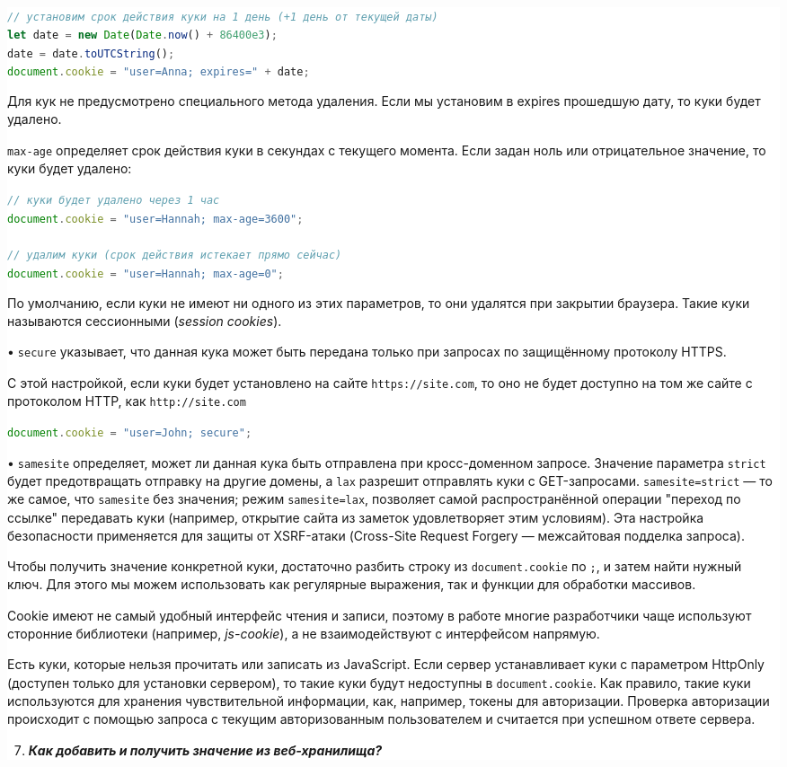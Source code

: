 ```javascript
// установим срок действия куки на 1 день (+1 день от текущей даты)
let date = new Date(Date.now() + 86400e3);
date = date.toUTCString();
document.cookie = "user=Anna; expires=" + date;
```

Для кук не предусмотрено специального метода удаления.
Если мы установим в expires прошедшую дату, то куки будет удалено.

`max-age` определяет срок действия куки в секундах с текущего момента.
Если задан ноль или отрицательное значение, то куки будет удалено:

```javascript
// куки будет удалено через 1 час
document.cookie = "user=Hannah; max-age=3600";

// удалим куки (срок действия истекает прямо сейчас)
document.cookie = "user=Hannah; max-age=0";
```

По умолчанию, если куки не имеют ни одного из этих параметров, то они удалятся при закрытии браузера. Такие куки называются сессионными (_session cookies_).

• `secure` указывает, что данная кука может быть передана только при запросах по защищённому протоколу HTTPS.

С этой настройкой, если куки будет установлено на сайте `https://site.com`, то оно не будет доступно на том же сайте с протоколом HTTP, как `http://site.com`

```javascript
document.cookie = "user=John; secure";
```

• `samesite` определяет, может ли данная кука быть отправлена при кросс-доменном запросе. Значение параметра `strict` будет предотвращать отправку на другие домены, а `lax` разрешит отправлять куки с GET-запросами.
`samesite=strict` — то же самое, что `samesite` без значения;
режим `samesite=lax`, позволяет самой распространённой операции "переход по ссылке" передавать куки (например, открытие сайта из заметок удовлетворяет этим условиям).
Эта настройка безопасности применяется для защиты от XSRF-атаки (Cross-Site Request Forgery — межсайтовая подделка запроса).

Чтобы получить значение конкретной куки, достаточно разбить строку из `document.cookie` по `;`, и затем найти нужный ключ. Для этого мы можем использовать как регулярные выражения, так и функции для обработки массивов.

Cookie имеют не самый удобный интерфейс чтения и записи, поэтому в работе многие разработчики чаще используют сторонние библиотеки (например, _js-cookie_), а не взаимодействуют с интерфейсом напрямую.

Есть куки, которые нельзя прочитать или записать из JavaScript. Если сервер устанавливает куки с параметром HttpOnly (доступен только для установки сервером), то такие куки будут недоступны в `document.cookie`. Как правило, такие куки используются для хранения чувствительной информации, как, например, токены для авторизации. Проверка авторизации происходит с помощью запроса с текущим авторизованным пользователем и считается при успешном ответе сервера.

7. **_Как добавить и получить значение из веб-хранилища?_**
